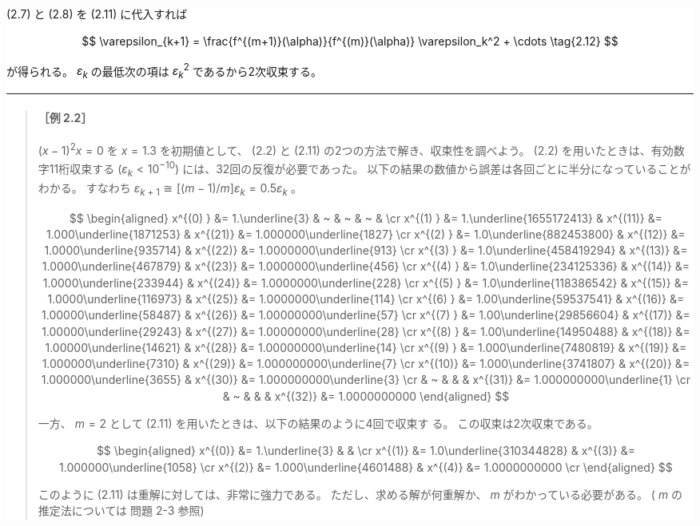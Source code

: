 $(2.7)$ と $(2.8)$ を $(2.11)$ に代入すれば

$$
\varepsilon_{k+1} = \frac{f^{(m+1)}(\alpha)}{f^{(m)}(\alpha)} \varepsilon_k^2 + \cdots \tag{2.12}
$$

が得られる。
$\varepsilon_k$ の最低次の項は $\varepsilon_k^2$ であるから2次収束する。

***

> #### ［例 2.2］
>
> $(x - 1)^2 x = 0$ を $x = 1.3$ を初期値として、 $(2.2)$ と $(2.11)$ の2つの方法で解き、収束性を調べよう。
> $(2.2)$ を用いたときは、有効数字11桁収束する $(\varepsilon_k < 10^{-10})$ には、32回の反復が必要であった。
> 以下の結果の数値から誤差は各回ごとに半分になっていることがわかる。
> すなわち $\varepsilon_{k+1} \cong [(m - 1)/m] \varepsilon_k = 0.5 \varepsilon_k$ 。
>
> $$
> \begin{aligned}
> x^{(0) } &= 1.\underline{3} & ~ & ~ & ~ & \cr
> x^{(1) } &= 1.\underline{1655172413} & x^{(11)} &= 1.000\underline{1871253} & x^{(21)} &= 1.000000\underline{1827} \cr
> x^{(2) } &= 1.0\underline{882453800} & x^{(12)} &= 1.0000\underline{935714} & x^{(22)} &= 1.0000000\underline{913} \cr
> x^{(3) } &= 1.0\underline{458419294} & x^{(13)} &= 1.0000\underline{467879} & x^{(23)} &= 1.0000000\underline{456} \cr
> x^{(4) } &= 1.0\underline{234125336} & x^{(14)} &= 1.0000\underline{233944} & x^{(24)} &= 1.0000000\underline{228} \cr
> x^{(5) } &= 1.0\underline{118386542} & x^{(15)} &= 1.0000\underline{116973} & x^{(25)} &= 1.0000000\underline{114} \cr
> x^{(6) } &= 1.00\underline{59537541} & x^{(16)} &= 1.00000\underline{58487} & x^{(26)} &= 1.00000000\underline{57} \cr
> x^{(7) } &= 1.00\underline{29856604} & x^{(17)} &= 1.00000\underline{29243} & x^{(27)} &= 1.00000000\underline{28} \cr
> x^{(8) } &= 1.00\underline{14950488} & x^{(18)} &= 1.00000\underline{14621} & x^{(28)} &= 1.00000000\underline{14} \cr
> x^{(9) } &= 1.000\underline{7480819} & x^{(19)} &= 1.000000\underline{7310} & x^{(29)} &= 1.000000000\underline{7} \cr
> x^{(10)} &= 1.000\underline{3741807} & x^{(20)} &= 1.000000\underline{3655} & x^{(30)} &= 1.000000000\underline{3} \cr
> & ~ & & & x^{(31)} &= 1.000000000\underline{1} \cr
> & ~ & & & x^{(32)} &= 1.0000000000
> \end{aligned}
> $$
>
> 一方、 $m = 2$ として $(2.11)$ を用いたときは、以下の結果のように4回で収束す
> る。
> この収束は2次収束である。
>
>
> $$
> \begin{aligned}
> x^{(0)} &= 1.\underline{3} & & \cr
> x^{(1)} &= 1.0\underline{310344828} & x^{(3)} &= 1.000000\underline{1058} \cr
> x^{(2)} &= 1.000\underline{4601488} & x^{(4)} &= 1.0000000000 \cr
> \end{aligned}
> $$
>
> このように $(2.11)$ は重解に対しては、非常に強力である。
> ただし、求める解が何重解か、 $m$ がわかっている必要がある。
> ( $m$ の推定法については 問題 2-3 参照)
